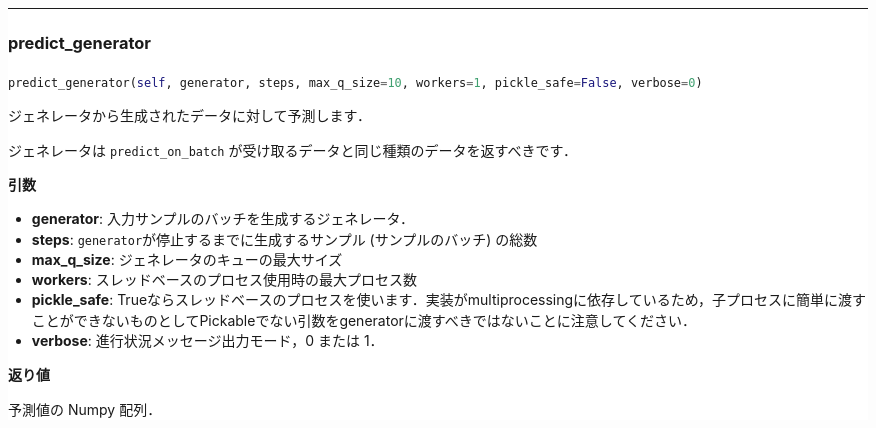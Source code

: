 ----

### predict_generator


```python
predict_generator(self, generator, steps, max_q_size=10, workers=1, pickle_safe=False, verbose=0)
```

ジェネレータから生成されたデータに対して予測します．

ジェネレータは `predict_on_batch` が受け取るデータと同じ種類のデータを返すべきです．

__引数__

- __generator__:
	入力サンプルのバッチを生成するジェネレータ．
- __steps__: 
	`generator`が停止するまでに生成するサンプル (サンプルのバッチ) の総数
- __max_q_size__: ジェネレータのキューの最大サイズ
- __workers__: スレッドベースのプロセス使用時の最大プロセス数
- __pickle_safe__: Trueならスレッドベースのプロセスを使います．実装がmultiprocessingに依存しているため，子プロセスに簡単に渡すことができないものとしてPickableでない引数をgeneratorに渡すべきではないことに注意してください．
- __verbose__: 進行状況メッセージ出力モード，0 または 1．

__返り値__

予測値の Numpy 配列．
